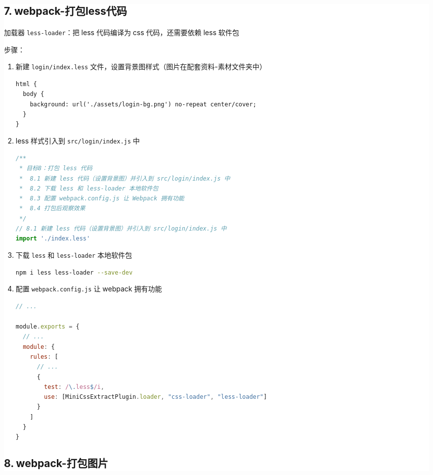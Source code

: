 
## 7. webpack-打包less代码

加载器 `less-loader`：把 less 代码编译为 css 代码，还需要依赖 less 软件包

步骤：

1. 新建 `login/index.less` 文件，设置背景图样式（图片在配套资料-素材文件夹中）

   ```less
   html {
     body {
       background: url('./assets/login-bg.png') no-repeat center/cover;
     }
   }
   ```

2. less 样式引入到 `src/login/index.js` 中

   ```js
   /**
    * 目标8：打包 less 代码
    *  8.1 新建 less 代码（设置背景图）并引入到 src/login/index.js 中
    *  8.2 下载 less 和 less-loader 本地软件包
    *  8.3 配置 webpack.config.js 让 Webpack 拥有功能
    *  8.4 打包后观察效果
    */
   // 8.1 新建 less 代码（设置背景图）并引入到 src/login/index.js 中
   import './index.less'
   ```

3. 下载 `less` 和 `less-loader` 本地软件包

   ```bash
   npm i less less-loader --save-dev
   ```

4. 配置 `webpack.config.js` 让 webpack 拥有功能

   ```js
   // ...
   
   module.exports = {
     // ...
     module: {
       rules: [
         // ...
         {
           test: /\.less$/i,
           use: [MiniCssExtractPlugin.loader, "css-loader", "less-loader"]
         }
       ]
     }
   }
   ```

## 8. webpack-打包图片
